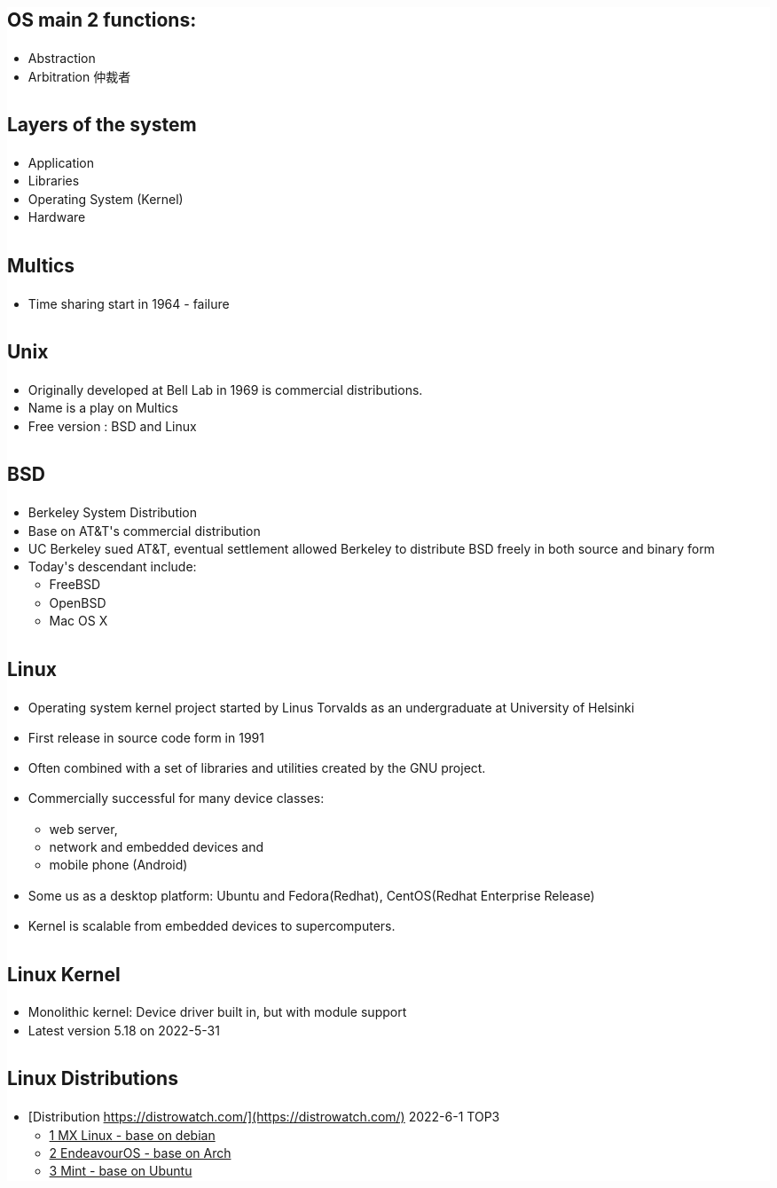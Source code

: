 ## OS main 2 functions:
- Abstraction
- Arbitration 仲裁者

## Layers of the system
- Application
- Libraries
- Operating System (Kernel)
- Hardware

## Multics
- Time sharing start in 1964 - failure

## Unix
- Originally developed at Bell Lab in 1969 is commercial distributions.
- Name is a play on Multics
- Free version : BSD and Linux

##  BSD
- Berkeley System Distribution
- Base on AT&T's commercial distribution
- UC Berkeley sued AT&T, eventual settlement allowed Berkeley to distribute BSD freely in both source and binary form
- Today's descendant include:
   - FreeBSD
   - OpenBSD
   - Mac OS X

## Linux
 - Operating system kernel project started by Linus Torvalds as an undergraduate at University of Helsinki
- First release in source code form in 1991
- Often combined with a set of libraries and utilities created by the GNU project.

- Commercially successful for many device classes: 
   - web server, 
   - network and embedded devices and 
   - mobile phone (Android)
- Some us as a desktop platform: Ubuntu and Fedora(Redhat), CentOS(Redhat Enterprise Release)
- Kernel is scalable from embedded devices to supercomputers.

## Linux Kernel
- Monolithic kernel: Device driver built in, but with module support
- Latest version      5.18 on 2022-5-31

## Linux Distributions
- [Distribution https://distrowatch.com/](https://distrowatch.com/) 2022-6-1 TOP3
   - [1 MX Linux - base on debian](https://mxlinux.org/)	
   - [2 EndeavourOS - base on Arch]()
   - [3 Mint - base on Ubuntu](https://linuxmint.com/)
